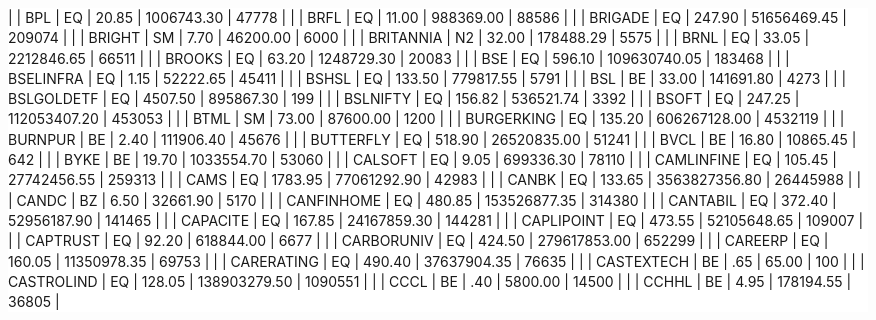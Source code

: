 |  | BPL | EQ | 20.85 | 1006743.30 | 47778 |
|  | BRFL | EQ | 11.00 | 988369.00 | 88586 |
|  | BRIGADE | EQ | 247.90 | 51656469.45 | 209074 |
|  | BRIGHT | SM | 7.70 | 46200.00 | 6000 |
|  | BRITANNIA | N2 | 32.00 | 178488.29 | 5575 |
|  | BRNL | EQ | 33.05 | 2212846.65 | 66511 |
|  | BROOKS | EQ | 63.20 | 1248729.30 | 20083 |
|  | BSE | EQ | 596.10 | 109630740.05 | 183468 |
|  | BSELINFRA | EQ | 1.15 | 52222.65 | 45411 |
|  | BSHSL | EQ | 133.50 | 779817.55 | 5791 |
|  | BSL | BE | 33.00 | 141691.80 | 4273 |
|  | BSLGOLDETF | EQ | 4507.50 | 895867.30 | 199 |
|  | BSLNIFTY | EQ | 156.82 | 536521.74 | 3392 |
|  | BSOFT | EQ | 247.25 | 112053407.20 | 453053 |
|  | BTML | SM | 73.00 | 87600.00 | 1200 |
|  | BURGERKING | EQ | 135.20 | 606267128.00 | 4532119 |
|  | BURNPUR | BE | 2.40 | 111906.40 | 45676 |
|  | BUTTERFLY | EQ | 518.90 | 26520835.00 | 51241 |
|  | BVCL | BE | 16.80 | 10865.45 | 642 |
|  | BYKE | BE | 19.70 | 1033554.70 | 53060 |
|  | CALSOFT | EQ | 9.05 | 699336.30 | 78110 |
|  | CAMLINFINE | EQ | 105.45 | 27742456.55 | 259313 |
|  | CAMS | EQ | 1783.95 | 77061292.90 | 42983 |
|  | CANBK | EQ | 133.65 | 3563827356.80 | 26445988 |
|  | CANDC | BZ | 6.50 | 32661.90 | 5170 |
|  | CANFINHOME | EQ | 480.85 | 153526877.35 | 314380 |
|  | CANTABIL | EQ | 372.40 | 52956187.90 | 141465 |
|  | CAPACITE | EQ | 167.85 | 24167859.30 | 144281 |
|  | CAPLIPOINT | EQ | 473.55 | 52105648.65 | 109007 |
|  | CAPTRUST | EQ | 92.20 | 618844.00 | 6677 |
|  | CARBORUNIV | EQ | 424.50 | 279617853.00 | 652299 |
|  | CAREERP | EQ | 160.05 | 11350978.35 | 69753 |
|  | CARERATING | EQ | 490.40 | 37637904.35 | 76635 |
|  | CASTEXTECH | BE | .65 | 65.00 | 100 |
|  | CASTROLIND | EQ | 128.05 | 138903279.50 | 1090551 |
|  | CCCL | BE | .40 | 5800.00 | 14500 |
|  | CCHHL | BE | 4.95 | 178194.55 | 36805 |